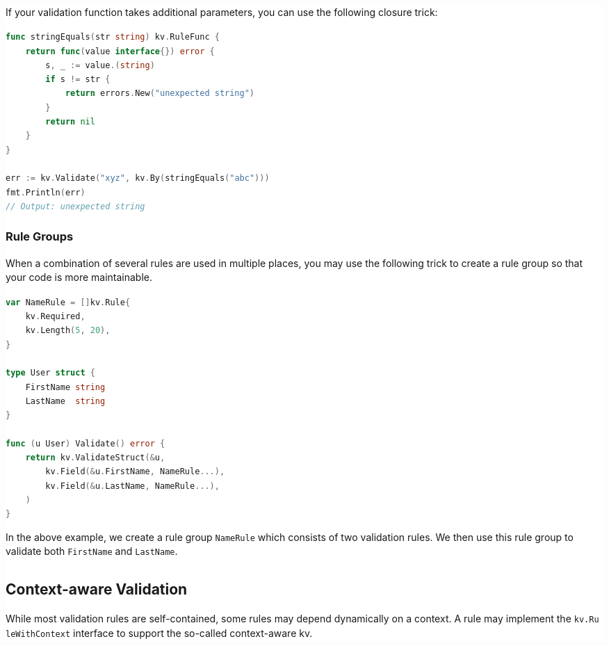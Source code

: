 If your validation function takes additional parameters, you can use the following closure trick:

```go
func stringEquals(str string) kv.RuleFunc {
	return func(value interface{}) error {
		s, _ := value.(string)
        if s != str {
            return errors.New("unexpected string")
        }
        return nil
    }
}

err := kv.Validate("xyz", kv.By(stringEquals("abc")))
fmt.Println(err)
// Output: unexpected string
```


### Rule Groups

When a combination of several rules are used in multiple places, you may use the following trick to create a 
rule group so that your code is more maintainable.

```go
var NameRule = []kv.Rule{
	kv.Required,
	kv.Length(5, 20),
}

type User struct {
	FirstName string
	LastName  string
}

func (u User) Validate() error {
	return kv.ValidateStruct(&u,
		kv.Field(&u.FirstName, NameRule...),
		kv.Field(&u.LastName, NameRule...),
	)
}
```

In the above example, we create a rule group `NameRule` which consists of two validation rules. We then use this rule
group to validate both `FirstName` and `LastName`.


## Context-aware Validation

While most validation rules are self-contained, some rules may depend dynamically on a context. A rule may implement the
`kv.RuleWithContext` interface to support the so-called context-aware kv.
 